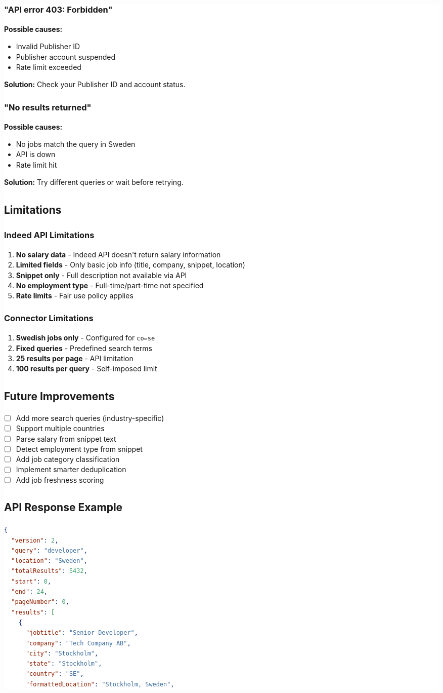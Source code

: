 ### "API error 403: Forbidden"

**Possible causes:**
- Invalid Publisher ID
- Publisher account suspended
- Rate limit exceeded

**Solution:** Check your Publisher ID and account status.

### "No results returned"

**Possible causes:**
- No jobs match the query in Sweden
- API is down
- Rate limit hit

**Solution:** Try different queries or wait before retrying.

## Limitations

### Indeed API Limitations

1. **No salary data** - Indeed API doesn't return salary information
2. **Limited fields** - Only basic job info (title, company, snippet, location)
3. **Snippet only** - Full description not available via API
4. **No employment type** - Full-time/part-time not specified
5. **Rate limits** - Fair use policy applies

### Connector Limitations

1. **Swedish jobs only** - Configured for `co=se`
2. **Fixed queries** - Predefined search terms
3. **25 results per page** - API limitation
4. **100 results per query** - Self-imposed limit

## Future Improvements

- [ ] Add more search queries (industry-specific)
- [ ] Support multiple countries
- [ ] Parse salary from snippet text
- [ ] Detect employment type from snippet
- [ ] Add job category classification
- [ ] Implement smarter deduplication
- [ ] Add job freshness scoring

## API Response Example

```json
{
  "version": 2,
  "query": "developer",
  "location": "Sweden",
  "totalResults": 5432,
  "start": 0,
  "end": 24,
  "pageNumber": 0,
  "results": [
    {
      "jobtitle": "Senior Developer",
      "company": "Tech Company AB",
      "city": "Stockholm",
      "state": "Stockholm",
      "country": "SE",
      "formattedLocation": "Stockholm, Sweden",
```
